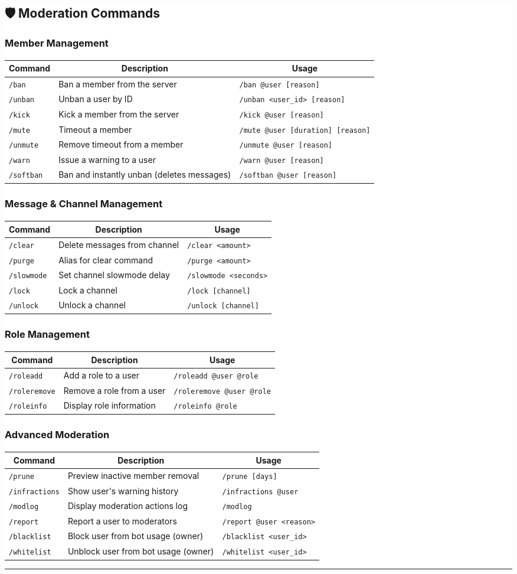 
## 🛡️ Moderation Commands

### Member Management
| Command | Description | Usage |
|---------|-------------|-------|
| `/ban` | Ban a member from the server | `/ban @user [reason]` |
| `/unban` | Unban a user by ID | `/unban <user_id> [reason]` |
| `/kick` | Kick a member from the server | `/kick @user [reason]` |
| `/mute` | Timeout a member | `/mute @user [duration] [reason]` |
| `/unmute` | Remove timeout from a member | `/unmute @user [reason]` |
| `/warn` | Issue a warning to a user | `/warn @user [reason]` |
| `/softban` | Ban and instantly unban (deletes messages) | `/softban @user [reason]` |

### Message & Channel Management
| Command | Description | Usage |
|---------|-------------|-------|
| `/clear` | Delete messages from channel | `/clear <amount>` |
| `/purge` | Alias for clear command | `/purge <amount>` |
| `/slowmode` | Set channel slowmode delay | `/slowmode <seconds>` |
| `/lock` | Lock a channel | `/lock [channel]` |
| `/unlock` | Unlock a channel | `/unlock [channel]` |

### Role Management
| Command | Description | Usage |
|---------|-------------|-------|
| `/roleadd` | Add a role to a user | `/roleadd @user @role` |
| `/roleremove` | Remove a role from a user | `/roleremove @user @role` |
| `/roleinfo` | Display role information | `/roleinfo @role` |

### Advanced Moderation
| Command | Description | Usage |
|---------|-------------|-------|
| `/prune` | Preview inactive member removal | `/prune [days]` |
| `/infractions` | Show user's warning history | `/infractions @user` |
| `/modlog` | Display moderation actions log | `/modlog` |
| `/report` | Report a user to moderators | `/report @user <reason>` |
| `/blacklist` | Block user from bot usage (owner) | `/blacklist <user_id>` |
| `/whitelist` | Unblock user from bot usage (owner) | `/whitelist <user_id>` |

---